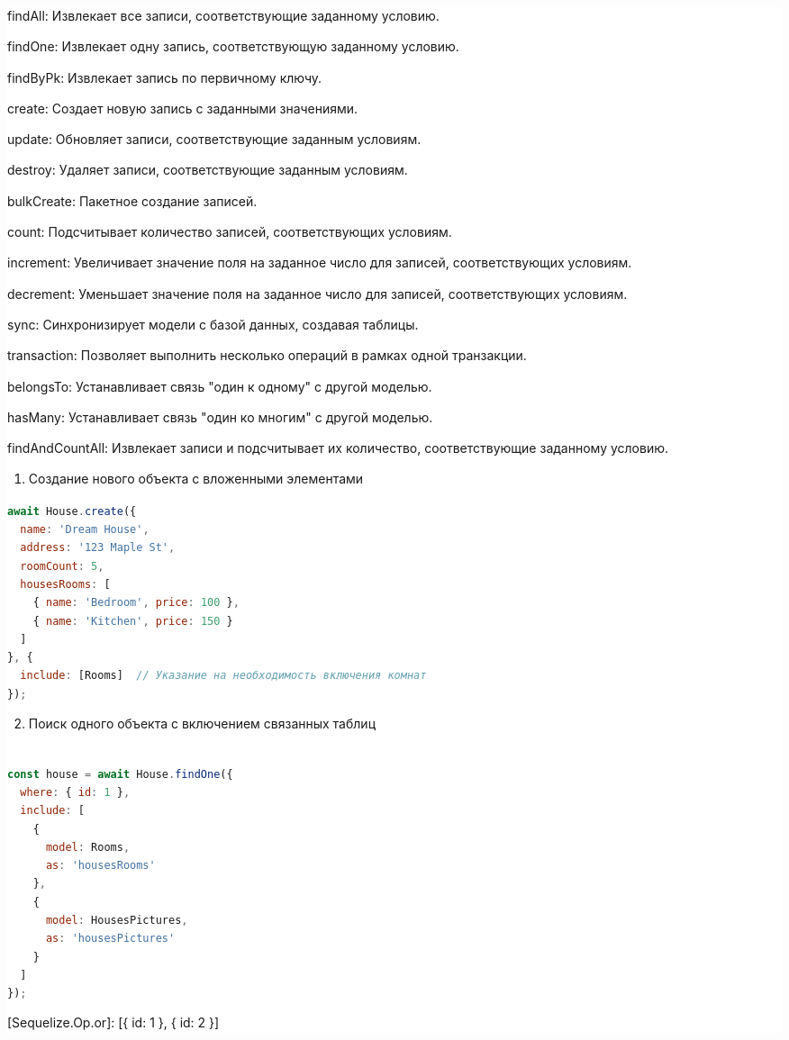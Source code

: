findAll: Извлекает все записи, соответствующие заданному условию.

findOne: Извлекает одну запись, соответствующую заданному условию.

findByPk: Извлекает запись по первичному ключу.

create: Создает новую запись с заданными значениями.

update: Обновляет записи, соответствующие заданным условиям.

destroy: Удаляет записи, соответствующие заданным условиям.

bulkCreate: Пакетное создание записей.

count: Подсчитывает количество записей, соответствующих условиям.

increment: Увеличивает значение поля на заданное число для записей, соответствующих условиям.

decrement: Уменьшает значение поля на заданное число для записей, соответствующих условиям.

sync: Синхронизирует модели с базой данных, создавая таблицы.

transaction: Позволяет выполнить несколько операций в рамках одной транзакции.

belongsTo: Устанавливает связь "один к одному" с другой моделью.

hasMany: Устанавливает связь "один ко многим" с другой моделью.

findAndCountAll: Извлекает записи и подсчитывает их количество, соответствующие заданному условию.



1. Создание нового объекта с вложенными элементами

```javascript
await House.create({
  name: 'Dream House',
  address: '123 Maple St',
  roomCount: 5,
  housesRooms: [
    { name: 'Bedroom', price: 100 },
    { name: 'Kitchen', price: 150 }
  ]
}, {
  include: [Rooms]  // Указание на необходимость включения комнат
});
```


2. Поиск одного объекта с включением связанных таблиц
```javascript

const house = await House.findOne({
  where: { id: 1 },
  include: [
    {
      model: Rooms,
      as: 'housesRooms'
    },
    {
      model: HousesPictures,
      as: 'housesPictures'
    }
  ]
});
```


  [Sequelize.Op.or]: [{ id: 1 }, { id: 2 }]
